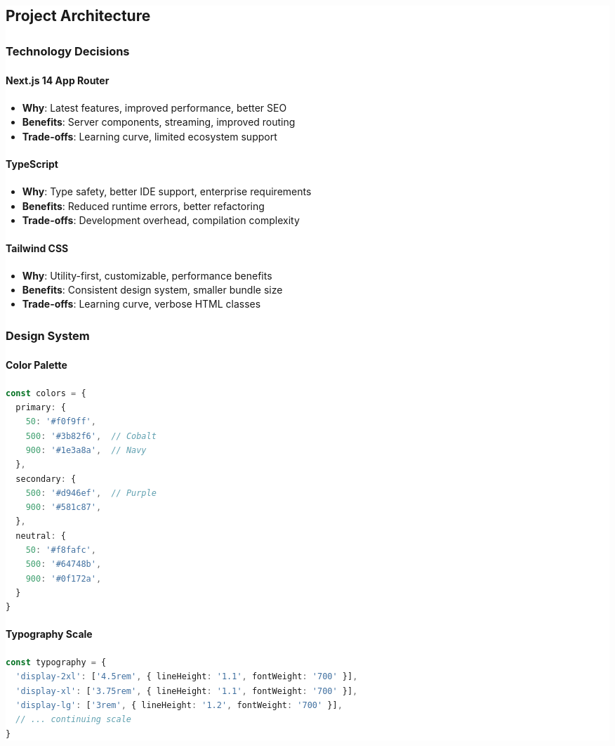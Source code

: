 ## Project Architecture

### Technology Decisions

#### Next.js 14 App Router
- **Why**: Latest features, improved performance, better SEO
- **Benefits**: Server components, streaming, improved routing
- **Trade-offs**: Learning curve, limited ecosystem support

#### TypeScript
- **Why**: Type safety, better IDE support, enterprise requirements
- **Benefits**: Reduced runtime errors, better refactoring
- **Trade-offs**: Development overhead, compilation complexity

#### Tailwind CSS
- **Why**: Utility-first, customizable, performance benefits
- **Benefits**: Consistent design system, smaller bundle size
- **Trade-offs**: Learning curve, verbose HTML classes

### Design System

#### Color Palette
```typescript
const colors = {
  primary: {
    50: '#f0f9ff',
    500: '#3b82f6',  // Cobalt
    900: '#1e3a8a',  // Navy
  },
  secondary: {
    500: '#d946ef',  // Purple
    900: '#581c87',
  },
  neutral: {
    50: '#f8fafc',
    500: '#64748b',
    900: '#0f172a',
  }
}
```

#### Typography Scale
```typescript
const typography = {
  'display-2xl': ['4.5rem', { lineHeight: '1.1', fontWeight: '700' }],
  'display-xl': ['3.75rem', { lineHeight: '1.1', fontWeight: '700' }],
  'display-lg': ['3rem', { lineHeight: '1.2', fontWeight: '700' }],
  // ... continuing scale
}
```
